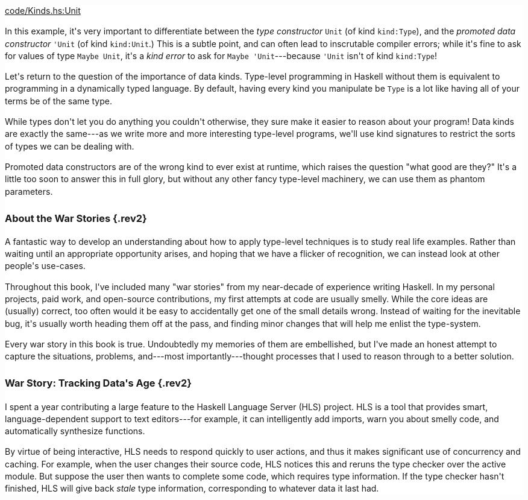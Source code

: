[code/Kinds.hs:Unit](Snip)

In this example, it's very important to differentiate between the *type
constructor* `Unit` (of kind `kind:Type`), and the *promoted data constructor*
`'Unit` (of kind `kind:Unit`.) This is a subtle point, and can often lead to
inscrutable compiler errors; while it's fine to ask for values of type `Maybe
Unit`, it's a *kind error* to ask for `Maybe 'Unit`---because `'Unit` isn't of
kind `kind:Type`!

Let's return to the question of the importance of data kinds. Type-level
programming in Haskell without them is equivalent to programming in a
dynamically typed language. By default, having every kind you manipulate be
`Type` is a lot like having all of your terms be of the same type.

While types don't let you do anything you couldn't otherwise, they sure make it
easier to reason about your program! Data kinds are exactly the same---as we
write more and more interesting type-level programs, we'll use kind signatures
to restrict the sorts of types we can be dealing with.

Promoted data constructors are of the wrong kind to ever exist at runtime, which
raises the question "what good are they?" It's a little too soon to answer this
in full glory, but without any other fancy type-level machinery, we can use them
as phantom parameters.


### About the War Stories {.rev2}

A fantastic way to develop an understanding about how to apply type-level
techniques is to study real life examples. Rather than waiting until an
appropriate opportunity arises, and hoping that we have a flicker of
recognition, we can instead look at other people's use-cases.

Throughout this book, I've included many "war stories" from my near-decade of
experience writing Haskell. In my personal projects, paid work, and open-source
contributions, my first attempts at code are usually smelly. While the core
ideas are (usually) correct, too often would it be easy to accidentally get one
of the small details wrong. Instead of waiting for the inevitable bug, it's
usually worth heading them off at the pass, and finding minor changes that will
help me enlist the type-system.

Every war story in this book is true. Undoubtedly my memories of them are
embellished, but I've made an honest attempt to capture the situations,
problems, and---most importantly---thought processes that I used to reason
through to a better solution.


### War Story: Tracking Data's Age {.rev2}

I spent a year contributing a large feature to the Haskell Language Server (HLS)
project. HLS is a tool that provides smart, language-dependent support to text
editors---for example, it can intelligently add imports, warn you about smelly
code, and automatically synthesize functions.

By virtue of being interactive, HLS needs to respond quickly to user actions,
and thus it makes significant use of concurrency and caching. For example, when
the user changes their source code, HLS notices this and reruns the type checker
over the active module. But suppose the user then wants to complete some code,
which requires type information. If the type checker hasn't finished, HLS will
give back *stale* type information, corresponding to whatever data it last had.
